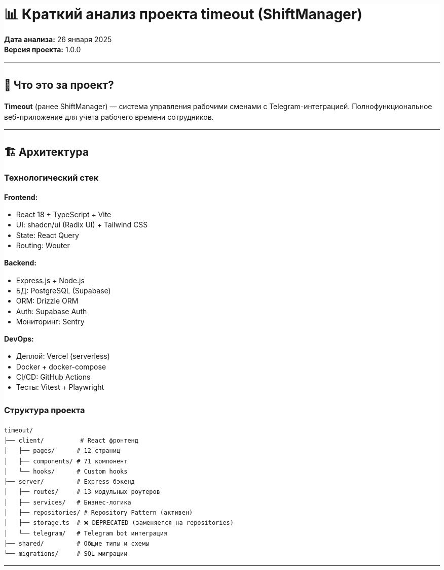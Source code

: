 # 📊 Краткий анализ проекта timeout (ShiftManager)

**Дата анализа:** 26 января 2025  
**Версия проекта:** 1.0.0

---

## 🎯 Что это за проект?

**Timeout** (ранее ShiftManager) — система управления рабочими сменами с Telegram-интеграцией. Полнофункциональное веб-приложение для учета рабочего времени сотрудников.

---

## 🏗️ Архитектура

### Технологический стек

**Frontend:**
- React 18 + TypeScript + Vite
- UI: shadcn/ui (Radix UI) + Tailwind CSS
- State: React Query
- Routing: Wouter

**Backend:**
- Express.js + Node.js
- БД: PostgreSQL (Supabase)
- ORM: Drizzle ORM
- Auth: Supabase Auth
- Мониторинг: Sentry

**DevOps:**
- Деплой: Vercel (serverless)
- Docker + docker-compose
- CI/CD: GitHub Actions
- Тесты: Vitest + Playwright

### Структура проекта

```
timeout/
├── client/          # React фронтенд
│   ├── pages/      # 12 страниц
│   ├── components/ # 71 компонент
│   └── hooks/      # Custom hooks
├── server/         # Express бэкенд
│   ├── routes/     # 13 модульных роутеров
│   ├── services/   # Бизнес-логика
│   ├── repositories/ # Repository Pattern (активен)
│   ├── storage.ts  # ❌ DEPRECATED (заменяется на repositories)
│   └── telegram/   # Telegram bot интеграция
├── shared/         # Общие типы и схемы
└── migrations/     # SQL миграции
```

---
